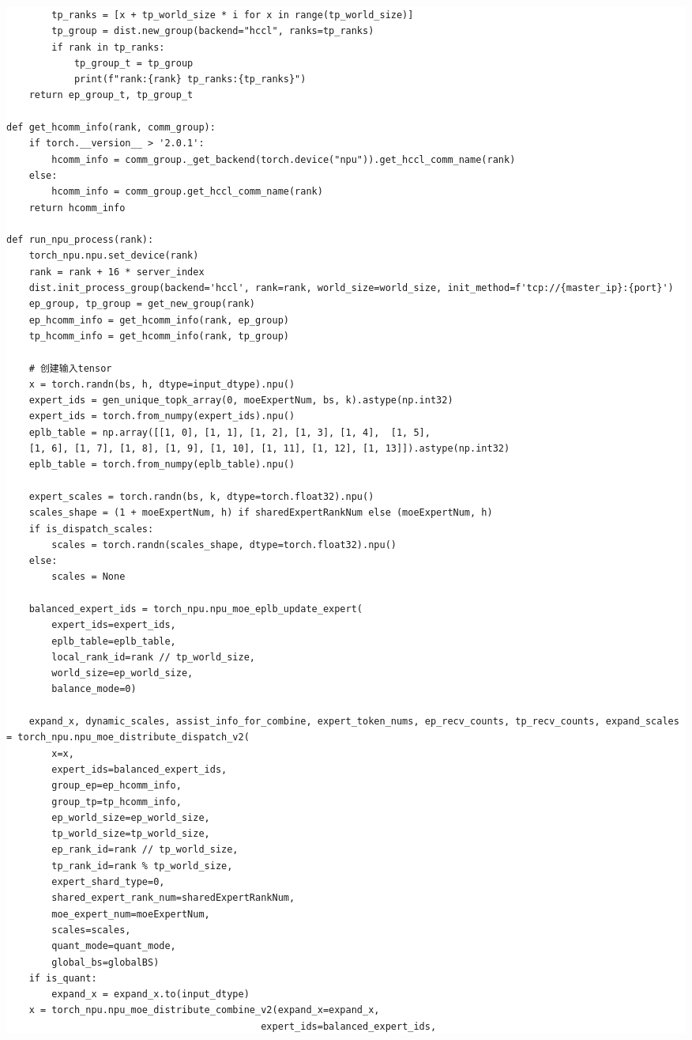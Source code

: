             tp_ranks = [x + tp_world_size * i for x in range(tp_world_size)]
            tp_group = dist.new_group(backend="hccl", ranks=tp_ranks)
            if rank in tp_ranks:
                tp_group_t = tp_group
                print(f"rank:{rank} tp_ranks:{tp_ranks}")
        return ep_group_t, tp_group_t
    
    def get_hcomm_info(rank, comm_group):
        if torch.__version__ > '2.0.1':
            hcomm_info = comm_group._get_backend(torch.device("npu")).get_hccl_comm_name(rank)
        else:
            hcomm_info = comm_group.get_hccl_comm_name(rank)
        return hcomm_info
    
    def run_npu_process(rank):
        torch_npu.npu.set_device(rank)
        rank = rank + 16 * server_index
        dist.init_process_group(backend='hccl', rank=rank, world_size=world_size, init_method=f'tcp://{master_ip}:{port}')
        ep_group, tp_group = get_new_group(rank)
        ep_hcomm_info = get_hcomm_info(rank, ep_group)
        tp_hcomm_info = get_hcomm_info(rank, tp_group)
    
        # 创建输入tensor
        x = torch.randn(bs, h, dtype=input_dtype).npu()
        expert_ids = gen_unique_topk_array(0, moeExpertNum, bs, k).astype(np.int32)
        expert_ids = torch.from_numpy(expert_ids).npu()
        eplb_table = np.array([[1, 0], [1, 1], [1, 2], [1, 3], [1, 4],  [1, 5],
        [1, 6], [1, 7], [1, 8], [1, 9], [1, 10], [1, 11], [1, 12], [1, 13]]).astype(np.int32)
        eplb_table = torch.from_numpy(eplb_table).npu()
    
        expert_scales = torch.randn(bs, k, dtype=torch.float32).npu()
        scales_shape = (1 + moeExpertNum, h) if sharedExpertRankNum else (moeExpertNum, h)
        if is_dispatch_scales:
            scales = torch.randn(scales_shape, dtype=torch.float32).npu()
        else:
            scales = None
    
        balanced_expert_ids = torch_npu.npu_moe_eplb_update_expert(
            expert_ids=expert_ids,
            eplb_table=eplb_table,
            local_rank_id=rank // tp_world_size,
            world_size=ep_world_size,
            balance_mode=0)

        expand_x, dynamic_scales, assist_info_for_combine, expert_token_nums, ep_recv_counts, tp_recv_counts, expand_scales = torch_npu.npu_moe_distribute_dispatch_v2(
            x=x,
            expert_ids=balanced_expert_ids,
            group_ep=ep_hcomm_info,
            group_tp=tp_hcomm_info,
            ep_world_size=ep_world_size,
            tp_world_size=tp_world_size,
            ep_rank_id=rank // tp_world_size,
            tp_rank_id=rank % tp_world_size,
            expert_shard_type=0,
            shared_expert_rank_num=sharedExpertRankNum,
            moe_expert_num=moeExpertNum,
            scales=scales,
            quant_mode=quant_mode,
            global_bs=globalBS)
        if is_quant:
            expand_x = expand_x.to(input_dtype)
        x = torch_npu.npu_moe_distribute_combine_v2(expand_x=expand_x,
                                                 expert_ids=balanced_expert_ids,